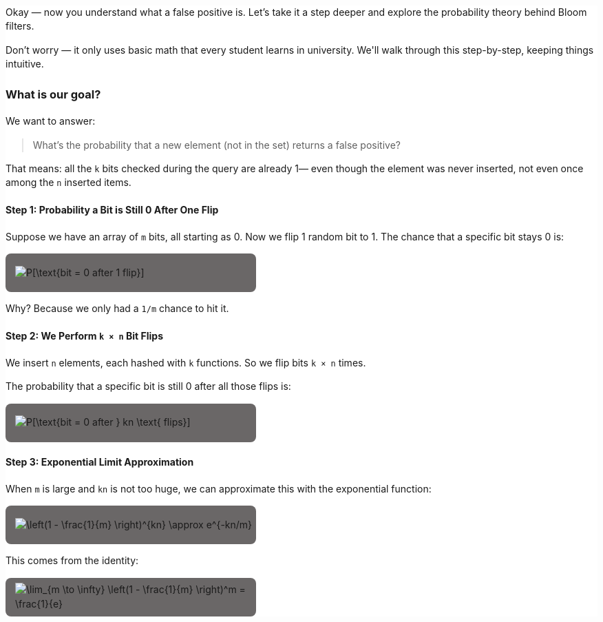 Okay — now you understand what a false positive is.
Let’s take it a step deeper and explore the probability theory behind Bloom filters.

Don’t worry — it only uses basic math that every student learns in university.
We'll walk through this step-by-step, keeping things intuitive.

### What is our goal?

We want to answer:

> What’s the probability that a new element (not in the set) returns a false positive?

That means: all the `k` bits checked during the query are already 1—
even though the element was never inserted, not even once among the `n` inserted items.

#### Step 1: Probability a Bit is Still 0 After One Flip

Suppose we have an array of `m` bits, all starting as 0.
Now we flip 1 random bit to 1.
The chance that a specific bit stays 0 is:

<div style="display: inline-block; background-color: #6A6767; width: 25rem; height: 4rem;padding-left: 1rem;
align-items: center; display:flex; border-radius: 8px;">
<img src="https://latex.codecogs.com/svg.latex?\space\color{white}P[\text{bit = 0 after 1 flip}] = 1 - \frac{1}{m}
" title="P[\text{bit = 0 after 1 flip}] " />
</div>

Why? Because we only had a `1/m` chance to hit it.

#### Step 2: We Perform `k × n` Bit Flips

We insert `n` elements, each hashed with `k` functions. So we flip bits `k × n` times.

The probability that a specific bit is still 0 after all those flips is:

<div style="display: inline-block; background-color: #6A6767; width: 25rem; height: 4rem;padding-left: 1rem;
align-items: center; display:flex; border-radius: 8px;"><img src="https://latex.codecogs.com/svg.latex?\space\color{white}P[\text{bit = 0 after } kn \text{ flips}] = \left(1 - \frac{1}{m} \right)^{kn}" title="P[\text{bit = 0 after } kn \text{ flips}] " />
</div>

#### Step 3: Exponential Limit Approximation

When `m` is large and `kn` is not too huge, we can approximate this with the exponential function:

<div style="display: inline-block; background-color: #6A6767; width: 25rem; height: 4rem;padding-left: 1rem;
align-items: center; display:flex; border-radius: 8px;"><img src="https://latex.codecogs.com/svg.latex?\space\color{white}
P[\text{bit = 0 after } kn \text{ flips}] = \left(1 - \frac{1}{m} \right)^{kn} \approx e^{-kn/m}" title="\left(1 - \frac{1}{m} \right)^{kn} \approx e^{-kn/m}" />
</div>

This comes from the identity:

<div style="display: inline-block; background-color: #6A6767; width: 25rem; height: 4rem;padding-left: 1rem;
align-items: center; display:flex; border-radius: 8px;">
<img src="https://latex.codecogs.com/svg.latex?\space\color{white}\lim_{m \to \infty} \left(1 - \frac{1}{m} \right)^m = \frac{1}{e}" title="\lim_{m \to \infty} \left(1 - \frac{1}{m} \right)^m = \frac{1}{e}" />
</div>
